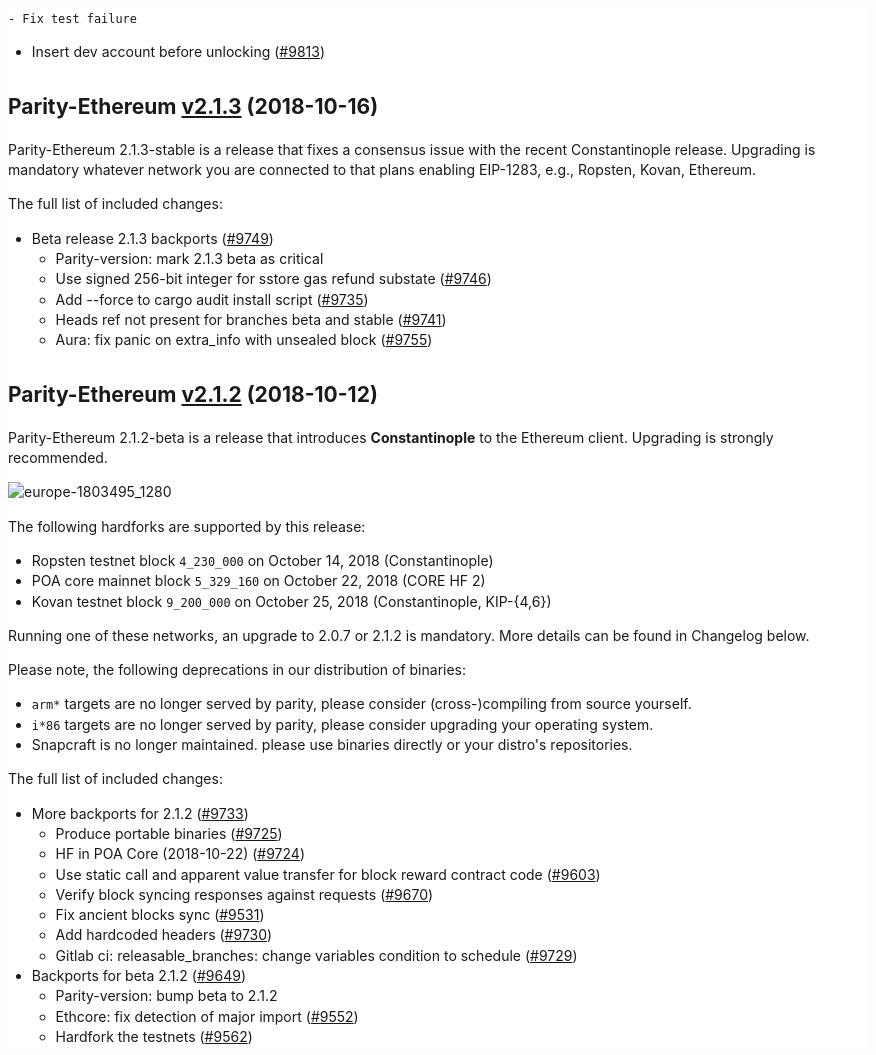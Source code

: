     - Fix test failure
  - Insert dev account before unlocking ([#9813](https://github.com/openethereum/openethereum/pull/9813))

## Parity-Ethereum [v2.1.3](https://github.com/openethereum/openethereum/releases/tag/v2.1.3) (2018-10-16)

Parity-Ethereum 2.1.3-stable is a release that fixes a consensus issue with the recent Constantinople release. Upgrading is mandatory whatever network you are connected to that plans enabling EIP-1283, e.g., Ropsten, Kovan, Ethereum.

The full list of included changes:

- Beta release 2.1.3 backports ([#9749](https://github.com/openethereum/openethereum/pull/9749))
  - Parity-version: mark 2.1.3 beta as critical
  - Use signed 256-bit integer for sstore gas refund substate ([#9746](https://github.com/openethereum/openethereum/pull/9746))
  - Add --force to cargo audit install script ([#9735](https://github.com/openethereum/openethereum/pull/9735))
  - Heads ref not present for branches beta and stable ([#9741](https://github.com/openethereum/openethereum/pull/9741))
  - Aura: fix panic on extra_info with unsealed block ([#9755](https://github.com/openethereum/openethereum/pull/9755))

## Parity-Ethereum [v2.1.2](https://github.com/openethereum/openethereum/releases/tag/v2.1.2) (2018-10-12)

Parity-Ethereum 2.1.2-beta is a release that introduces **Constantinople** to the Ethereum client. Upgrading is strongly recommended.

![europe-1803495_1280](https://user-images.githubusercontent.com/15729797/46785767-15f1e280-cd33-11e8-862a-458edfd73ecf.png)

The following hardforks are supported by this release:

- Ropsten testnet block `4_230_000` on October 14, 2018 (Constantinople)
- POA core mainnet block `5_329_160` on October 22, 2018 (CORE HF 2)
- Kovan testnet block `9_200_000` on October 25, 2018 (Constantinople, KIP-{4,6})

Running one of these networks, an upgrade to 2.0.7 or 2.1.2 is mandatory. More details can be found in Changelog below.

Please note, the following deprecations in our distribution of binaries:

- `arm*` targets are no longer served by parity, please consider (cross-)compiling from source yourself.
- `i*86` targets are no longer served by parity, please consider upgrading your operating system.
- Snapcraft is no longer maintained. please use binaries directly or your distro's repositories.

The full list of included changes:

- More backports for 2.1.2 ([#9733](https://github.com/openethereum/openethereum/pull/9733))
  - Produce portable binaries ([#9725](https://github.com/openethereum/openethereum/pull/9725))
  - HF in POA Core (2018-10-22) ([#9724](https://github.com/openethereum/openethereum/pull/9724))
  - Use static call and apparent value transfer for block reward contract code ([#9603](https://github.com/openethereum/openethereum/pull/9603))
  - Verify block syncing responses against requests ([#9670](https://github.com/openethereum/openethereum/pull/9670))
  - Fix ancient blocks sync ([#9531](https://github.com/openethereum/openethereum/pull/9531))
  - Add hardcoded headers ([#9730](https://github.com/openethereum/openethereum/pull/9730))
  - Gitlab ci: releasable_branches: change variables condition to schedule ([#9729](https://github.com/openethereum/openethereum/pull/9729))
- Backports for beta 2.1.2 ([#9649](https://github.com/openethereum/openethereum/pull/9649))
  - Parity-version: bump beta to 2.1.2
  - Ethcore: fix detection of major import ([#9552](https://github.com/openethereum/openethereum/pull/9552))
  - Hardfork the testnets ([#9562](https://github.com/openethereum/openethereum/pull/9562))